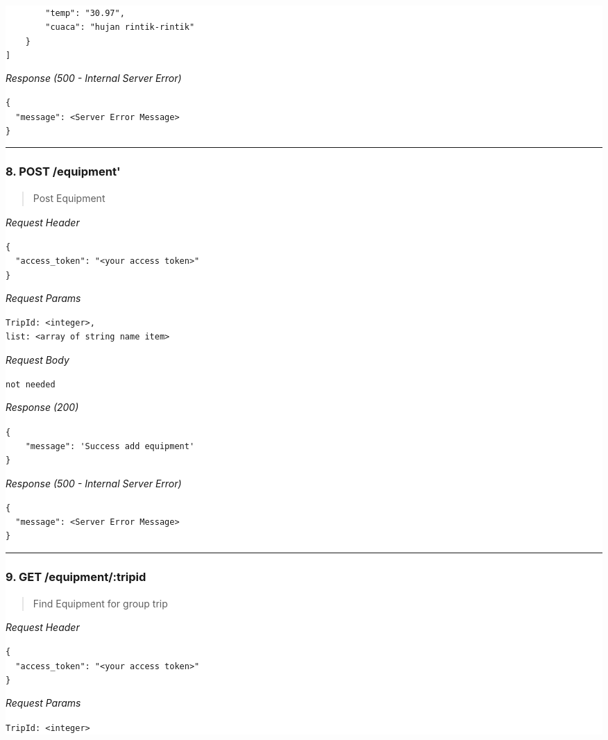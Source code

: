 ```
        "temp": "30.97",
        "cuaca": "hujan rintik-rintik"
    }
]
```

_Response (500 - Internal Server Error)_
```
{
  "message": <Server Error Message>
}
```
---
### 8. POST /equipment'

> Post Equipment

_Request Header_
```
{
  "access_token": "<your access token>"
}
```
_Request Params_
```
TripId: <integer>, 
list: <array of string name item>
```

_Request Body_
```
not needed
```

_Response (200)_
```
{
    "message": 'Success add equipment'
}
```

_Response (500 - Internal Server Error)_
```
{
  "message": <Server Error Message>
}
```
---

### 9. GET /equipment/:tripid

> Find Equipment for group trip

_Request Header_
```
{
  "access_token": "<your access token>"
}
```
_Request Params_
```
TripId: <integer>
```
